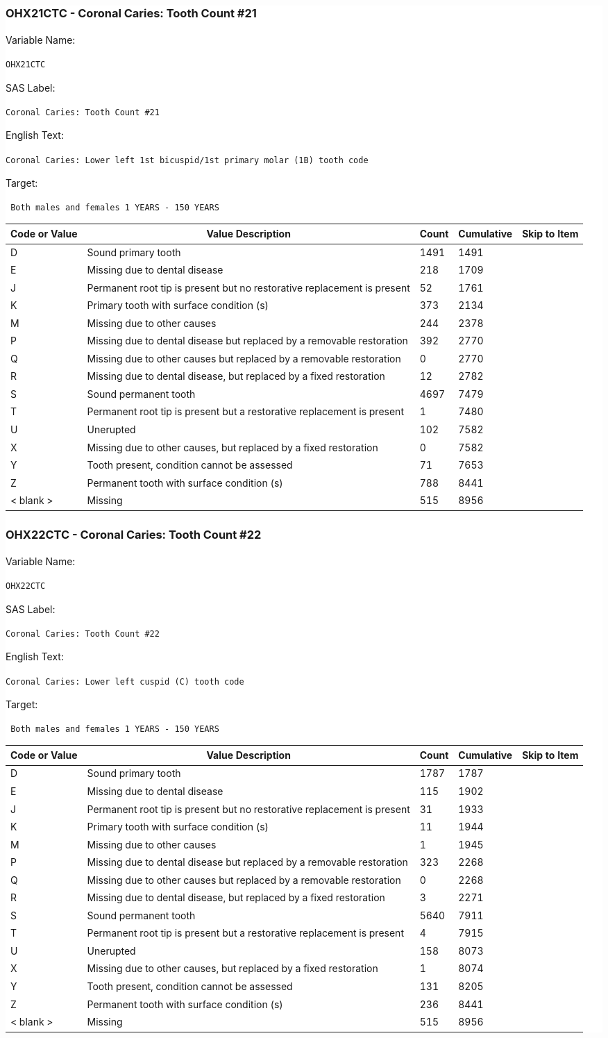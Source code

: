 ### OHX21CTC - Coronal Caries: Tooth Count #21

Variable Name:

    OHX21CTC
SAS Label:

    Coronal Caries: Tooth Count #21
English Text:

    Coronal Caries: Lower left 1st bicuspid/1st primary molar (1B) tooth code
Target:

     Both males and females 1 YEARS - 150 YEARS
Code or Value | Value Description | Count | Cumulative | Skip to Item  
---|---|---|---|---  
D | Sound primary tooth | 1491 | 1491 |   
E | Missing due to dental disease | 218 | 1709 |   
J | Permanent root tip is present but no restorative replacement is present | 52 | 1761 |   
K | Primary tooth with surface condition (s) | 373 | 2134 |   
M | Missing due to other causes | 244 | 2378 |   
P | Missing due to dental disease but replaced by a removable restoration | 392 | 2770 |   
Q | Missing due to other causes but replaced by a removable restoration | 0 | 2770 |   
R | Missing due to dental disease, but replaced by a fixed restoration | 12 | 2782 |   
S | Sound permanent tooth | 4697 | 7479 |   
T | Permanent root tip is present but a restorative replacement is present | 1 | 7480 |   
U | Unerupted | 102 | 7582 |   
X | Missing due to other causes, but replaced by a fixed restoration | 0 | 7582 |   
Y | Tooth present, condition cannot be assessed | 71 | 7653 |   
Z | Permanent tooth with surface condition (s) | 788 | 8441 |   
< blank > | Missing | 515 | 8956 |   
  
### OHX22CTC - Coronal Caries: Tooth Count #22

Variable Name:

    OHX22CTC
SAS Label:

    Coronal Caries: Tooth Count #22
English Text:

    Coronal Caries: Lower left cuspid (C) tooth code
Target:

     Both males and females 1 YEARS - 150 YEARS
Code or Value | Value Description | Count | Cumulative | Skip to Item  
---|---|---|---|---  
D | Sound primary tooth | 1787 | 1787 |   
E | Missing due to dental disease | 115 | 1902 |   
J | Permanent root tip is present but no restorative replacement is present | 31 | 1933 |   
K | Primary tooth with surface condition (s) | 11 | 1944 |   
M | Missing due to other causes | 1 | 1945 |   
P | Missing due to dental disease but replaced by a removable restoration | 323 | 2268 |   
Q | Missing due to other causes but replaced by a removable restoration | 0 | 2268 |   
R | Missing due to dental disease, but replaced by a fixed restoration | 3 | 2271 |   
S | Sound permanent tooth | 5640 | 7911 |   
T | Permanent root tip is present but a restorative replacement is present | 4 | 7915 |   
U | Unerupted | 158 | 8073 |   
X | Missing due to other causes, but replaced by a fixed restoration | 1 | 8074 |   
Y | Tooth present, condition cannot be assessed | 131 | 8205 |   
Z | Permanent tooth with surface condition (s) | 236 | 8441 |   
< blank > | Missing | 515 | 8956 |   
  